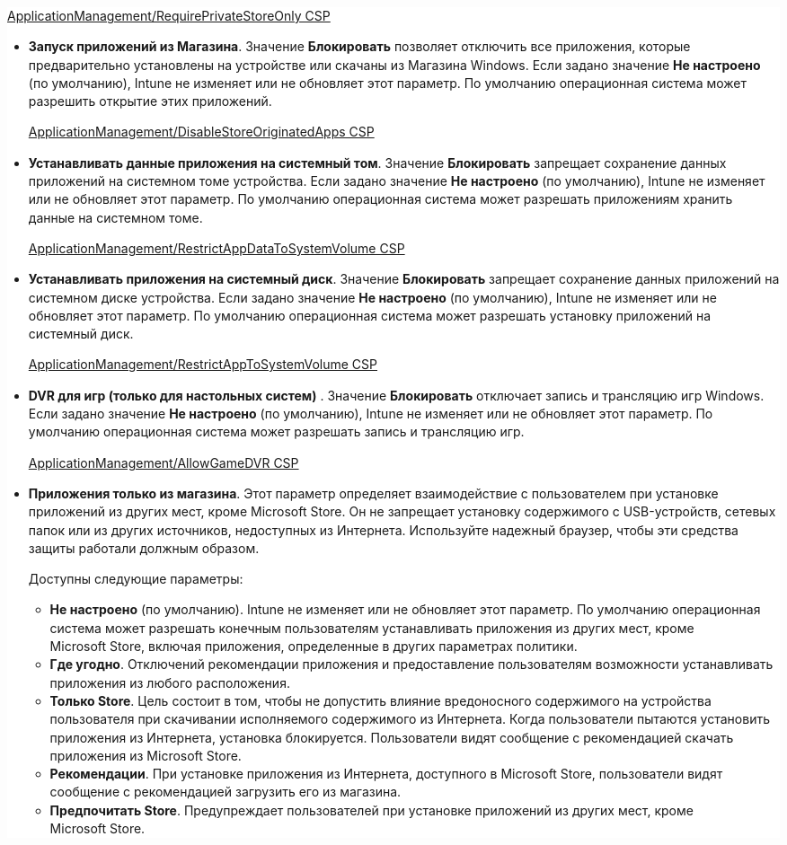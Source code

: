   [ApplicationManagement/RequirePrivateStoreOnly CSP](https://docs.microsoft.com/windows/client-management/mdm/policy-csp-applicationmanagement#applicationmanagement-requireprivatestoreonly)

- **Запуск приложений из Магазина**. Значение **Блокировать** позволяет отключить все приложения, которые предварительно установлены на устройстве или скачаны из Магазина Windows. Если задано значение **Не настроено** (по умолчанию), Intune не изменяет или не обновляет этот параметр. По умолчанию операционная система может разрешить открытие этих приложений.

  [ApplicationManagement/DisableStoreOriginatedApps CSP](https://docs.microsoft.com/windows/client-management/mdm/policy-csp-applicationmanagement#applicationmanagement-disablestoreoriginatedapps)

- **Устанавливать данные приложения на системный том**. Значение **Блокировать** запрещает сохранение данных приложений на системном томе устройства. Если задано значение **Не настроено** (по умолчанию), Intune не изменяет или не обновляет этот параметр. По умолчанию операционная система может разрешать приложениям хранить данные на системном томе.

  [ApplicationManagement/RestrictAppDataToSystemVolume CSP](https://docs.microsoft.com/windows/client-management/mdm/policy-csp-applicationmanagement#applicationmanagement-restrictappdatatosystemvolume)

- **Устанавливать приложения на системный диск**. Значение **Блокировать** запрещает сохранение данных приложений на системном диске устройства. Если задано значение **Не настроено** (по умолчанию), Intune не изменяет или не обновляет этот параметр. По умолчанию операционная система может разрешать установку приложений на системный диск.

  [ApplicationManagement/RestrictAppToSystemVolume CSP](https://docs.microsoft.com/windows/client-management/mdm/policy-csp-applicationmanagement#applicationmanagement-restrictapptosystemvolume)

- **DVR для игр (только для настольных систем)** . Значение **Блокировать** отключает запись и трансляцию игр Windows. Если задано значение **Не настроено** (по умолчанию), Intune не изменяет или не обновляет этот параметр. По умолчанию операционная система может разрешать запись и трансляцию игр.

  [ApplicationManagement/AllowGameDVR CSP](https://docs.microsoft.com/windows/client-management/mdm/policy-csp-applicationmanagement#applicationmanagement-allowgamedvr)

- **Приложения только из магазина**. Этот параметр определяет взаимодействие с пользователем при установке приложений из других мест, кроме Microsoft Store. Он не запрещает установку содержимого с USB-устройств, сетевых папок или из других источников, недоступных из Интернета. Используйте надежный браузер, чтобы эти средства защиты работали должным образом.

  Доступны следующие параметры:

  - **Не настроено** (по умолчанию). Intune не изменяет или не обновляет этот параметр. По умолчанию операционная система может разрешать конечным пользователям устанавливать приложения из других мест, кроме Microsoft Store, включая приложения, определенные в других параметрах политики.  
  - **Где угодно**. Отключений рекомендации приложения и предоставление пользователям возможности устанавливать приложения из любого расположения.  
  - **Только Store**. Цель состоит в том, чтобы не допустить влияние вредоносного содержимого на устройства пользователя при скачивании исполняемого содержимого из Интернета. Когда пользователи пытаются установить приложения из Интернета, установка блокируется. Пользователи видят сообщение с рекомендацией скачать приложения из Microsoft Store.
  - **Рекомендации**. При установке приложения из Интернета, доступного в Microsoft Store, пользователи видят сообщение с рекомендацией загрузить его из магазина.  
  - **Предпочитать Store**. Предупреждает пользователей при установке приложений из других мест, кроме Microsoft Store.
